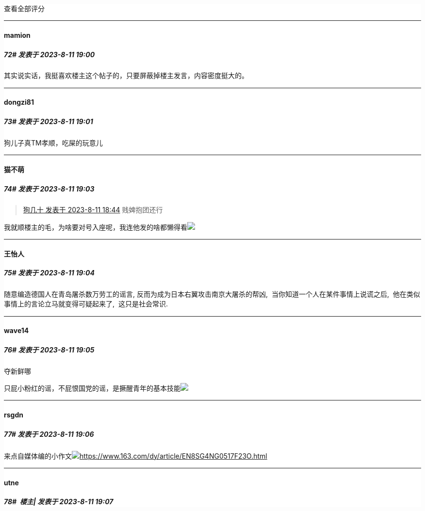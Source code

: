 查看全部评分

*****

####  mamion  
##### 72#       发表于 2023-8-11 19:00

其实说实话，我挺喜欢楼主这个帖子的，只要屏蔽掉楼主发言，内容密度挺大的。

*****

####  dongzi81  
##### 73#       发表于 2023-8-11 19:01

狗儿子真TM孝顺，吃屎的玩意儿

*****

####  猫不萌  
##### 74#       发表于 2023-8-11 19:03

<blockquote><a href="httphttps://bbs.saraba1st.com/2b/forum.php?mod=redirect&amp;goto=findpost&amp;pid=61995562&amp;ptid=2148038" target="_blank">狗几十 发表于 2023-8-11 18:44</a>
贱婢抱团还行</blockquote>
我就顺楼主的毛，为啥要对号入座呢，我连他发的啥都懒得看<img src="https://static.saraba1st.com/image/smiley/face2017/067.png" referrerpolicy="no-referrer">


*****

####  王怡人  
##### 75#       发表于 2023-8-11 19:04

随意编造德国人在青岛屠杀数万劳工的谣言, 反而为成为日本右翼攻击南京大屠杀的帮凶,  当你知道一个人在某件事情上说谎之后,  他在类似事情上的言论立马就变得可疑起来了,  这只是社会常识.

*****

####  wave14  
##### 76#       发表于 2023-8-11 19:05

夺新鲜哪

只屁小粉红的谣，不屁恨国党的谣，是撅醒青年的基本技能<img src="https://static.saraba1st.com/image/smiley/face2017/037.png" referrerpolicy="no-referrer">

*****

####  rsgdn  
##### 77#       发表于 2023-8-11 19:06

来点自媒体编的小作文<img src="https://static.saraba1st.com/image/smiley/face2017/037.png" referrerpolicy="no-referrer">https://www.163.com/dy/article/EN8SG4NG0517F23O.html

*****

####  utne  
##### 78#         楼主| 发表于 2023-8-11 19:07
